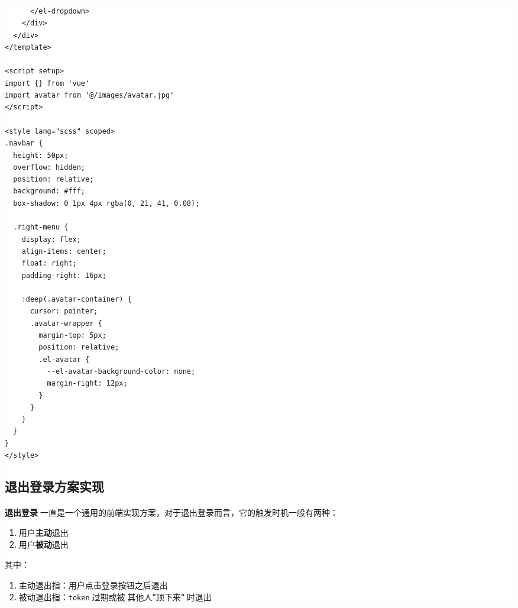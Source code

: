 ```vue
      </el-dropdown>
    </div>
  </div>
</template>

<script setup>
import {} from 'vue'
import avatar from '@/images/avatar.jpg'
</script>

<style lang="scss" scoped>
.navbar {
  height: 50px;
  overflow: hidden;
  position: relative;
  background: #fff;
  box-shadow: 0 1px 4px rgba(0, 21, 41, 0.08);

  .right-menu {
    display: flex;
    align-items: center;
    float: right;
    padding-right: 16px;

    :deep(.avatar-container) {
      cursor: pointer;
      .avatar-wrapper {
        margin-top: 5px;
        position: relative;
        .el-avatar {
          --el-avatar-background-color: none;
          margin-right: 12px;
        }
      }
    }
  }
}
</style>

```

## 退出登录方案实现

**退出登录** 一直是一个通用的前端实现方案，对于退出登录而言，它的触发时机一般有两种：

1. 用户**主动**退出
2. 用户**被动**退出

其中：

1. 主动退出指：用户点击登录按钮之后退出
2. 被动退出指：`token` 过期或被  其他人”顶下来“ 时退出
